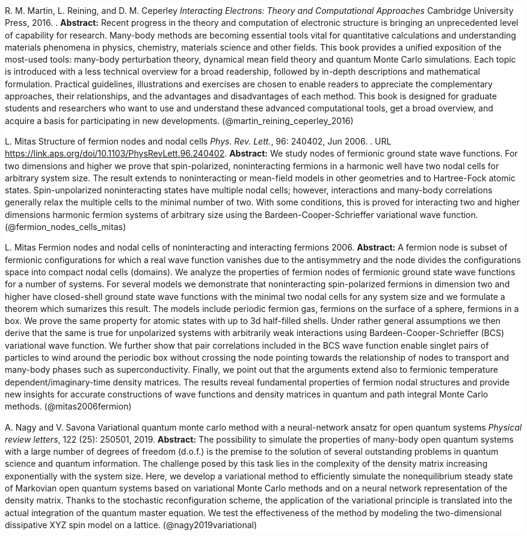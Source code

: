 R. M. Martin, L. Reining, and D. M. Ceperley *Interacting Electrons: Theory and Computational Approaches* Cambridge University Press, 2016. . **Abstract:** Recent progress in the theory and computation of electronic structure is bringing an unprecedented level of capability for research. Many-body methods are becoming essential tools vital for quantitative calculations and understanding materials phenomena in physics, chemistry, materials science and other fields. This book provides a unified exposition of the most-used tools: many-body perturbation theory, dynamical mean field theory and quantum Monte Carlo simulations. Each topic is introduced with a less technical overview for a broad readership, followed by in-depth descriptions and mathematical formulation. Practical guidelines, illustrations and exercises are chosen to enable readers to appreciate the complementary approaches, their relationships, and the advantages and disadvantages of each method. This book is designed for graduate students and researchers who want to use and understand these advanced computational tools, get a broad overview, and acquire a basis for participating in new developments. (@martin_reining_ceperley_2016)

L. Mitas Structure of fermion nodes and nodal cells *Phys. Rev. Lett.*, 96: 240402, Jun 2006. . URL <https://link.aps.org/doi/10.1103/PhysRevLett.96.240402>. **Abstract:** We study nodes of fermionic ground state wave functions. For two dimensions and higher we prove that spin-polarized, noninteracting fermions in a harmonic well have two nodal cells for arbitrary system size. The result extends to noninteracting or mean-field models in other geometries and to Hartree-Fock atomic states. Spin-unpolarized noninteracting states have multiple nodal cells; however, interactions and many-body correlations generally relax the multiple cells to the minimal number of two. With some conditions, this is proved for interacting two and higher dimensions harmonic fermion systems of arbitrary size using the Bardeen-Cooper-Schrieffer variational wave function. (@fermion_nodes_cells_mitas)

L. Mitas Fermion nodes and nodal cells of noninteracting and interacting fermions 2006. **Abstract:** A fermion node is subset of fermionic configurations for which a real wave function vanishes due to the antisymmetry and the node divides the configurations space into compact nodal cells (domains). We analyze the properties of fermion nodes of fermionic ground state wave functions for a number of systems. For several models we demonstrate that noninteracting spin-polarized fermions in dimension two and higher have closed-shell ground state wave functions with the minimal two nodal cells for any system size and we formulate a theorem which sumarizes this result. The models include periodic fermion gas, fermions on the surface of a sphere, fermions in a box. We prove the same property for atomic states with up to 3d half-filled shells. Under rather general assumptions we then derive that the same is true for unpolarized systems with arbitrarily weak interactions using Bardeen-Cooper-Schrieffer (BCS) variational wave function. We further show that pair correlations included in the BCS wave function enable singlet pairs of particles to wind around the periodic box without crossing the node pointing towards the relationship of nodes to transport and many-body phases such as superconductivity. Finally, we point out that the arguments extend also to fermionic temperature dependent/imaginary-time density matrices. The results reveal fundamental properties of fermion nodal structures and provide new insights for accurate constructions of wave functions and density matrices in quantum and path integral Monte Carlo methods. (@mitas2006fermion)

A. Nagy and V. Savona Variational quantum monte carlo method with a neural-network ansatz for open quantum systems *Physical review letters*, 122 (25): 250501, 2019. **Abstract:** The possibility to simulate the properties of many-body open quantum systems with a large number of degrees of freedom (d.o.f.) is the premise to the solution of several outstanding problems in quantum science and quantum information. The challenge posed by this task lies in the complexity of the density matrix increasing exponentially with the system size. Here, we develop a variational method to efficiently simulate the nonequilibrium steady state of Markovian open quantum systems based on variational Monte Carlo methods and on a neural network representation of the density matrix. Thanks to the stochastic reconfiguration scheme, the application of the variational principle is translated into the actual integration of the quantum master equation. We test the effectiveness of the method by modeling the two-dimensional dissipative XYZ spin model on a lattice. (@nagy2019variational)
